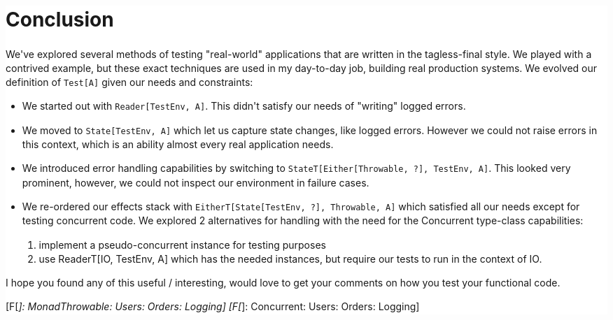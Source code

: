 # Conclusion

We've explored several methods of testing "real-world" applications that are written in the tagless-final style. We played with a contrived example, but these exact techniques are used in my day-to-day job, building real production systems. We evolved our definition of `Test[A]` given our needs and constraints:

 * We started out with `Reader[TestEnv, A]`. This didn't satisfy our needs of "writing" logged errors.
 * We moved to `State[TestEnv, A]` which let us capture state changes, like logged errors. However we could not raise errors in this context, which is an ability almost every real application needs.
 * We introduced error handling capabilities by switching to `StateT[Either[Throwable, ?], TestEnv, A]`. This looked very prominent, however, we could not inspect our environment in failure cases.
 * We re-ordered our effects stack with
`EitherT[State[TestEnv, ?], Throwable, A]` which satisfied all our needs except for testing concurrent code.
   We explored 2 alternatives for  handling with the need  for the Concurrent type-class capabilities:
   
   1) implement a pseudo-concurrent instance for testing purposes
   2) use ReaderT[IO, TestEnv, A] which has the needed instances, but require our tests to run in the context of IO.

I hope you found any of this useful / interesting, would love to get your comments on how you test your functional code.


  [F[_]: MonadThrowable: Users: Orders: Logging]
  [F[_]: Concurrent: Users: Orders: Logging]